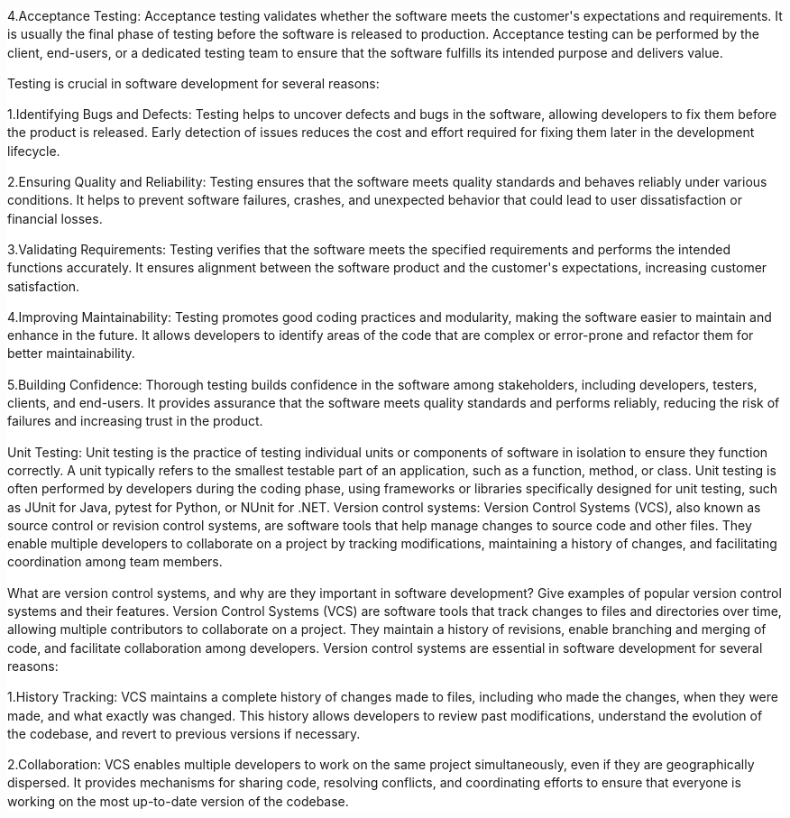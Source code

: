 4.Acceptance Testing: Acceptance testing validates whether the software meets the customer's expectations and requirements. It is usually the final phase of testing before the software is released to production. Acceptance testing can be performed by the client, end-users, or a dedicated testing team to ensure that the software fulfills its intended purpose and delivers value.

Testing is crucial in software development for several reasons:

1.Identifying Bugs and Defects: Testing helps to uncover defects and bugs in the software, allowing developers to fix them before the product is released. Early detection of issues reduces the cost and effort required for fixing them later in the development lifecycle.

2.Ensuring Quality and Reliability: Testing ensures that the software meets quality standards and behaves reliably under various conditions. It helps to prevent software failures, crashes, and unexpected behavior that could lead to user dissatisfaction or financial losses.

3.Validating Requirements: Testing verifies that the software meets the specified requirements and performs the intended functions accurately. It ensures alignment between the software product and the customer's expectations, increasing customer satisfaction.

4.Improving Maintainability: Testing promotes good coding practices and modularity, making the software easier to maintain and enhance in the future. It allows developers to identify areas of the code that are complex or error-prone and refactor them for better maintainability.

5.Building Confidence: Thorough testing builds confidence in the software among stakeholders, including developers, testers, clients, and end-users. It provides assurance that the software meets quality standards and performs reliably, reducing the risk of failures and increasing trust in the product.

Unit Testing:
Unit testing is the practice of testing individual units or components of software in isolation to ensure they function correctly. A unit typically refers to the smallest testable part of an application, such as a function, method, or class. Unit testing is often performed by developers during the coding phase, using frameworks or libraries specifically designed for unit testing, such as JUnit for Java, pytest for Python, or NUnit for .NET.
Version control systems:
Version Control Systems (VCS), also known as source control or revision control systems, are software tools that help manage changes to source code and other files. They enable multiple developers to collaborate on a project by tracking modifications, maintaining a history of changes, and facilitating coordination among team members. 

What are version control systems, and why are they important in software development? Give examples of popular version control systems and their features.
Version Control Systems (VCS) are software tools that track changes to files and directories over time, allowing multiple contributors to collaborate on a project. They maintain a history of revisions, enable branching and merging of code, and facilitate collaboration among developers. Version control systems are essential in software development for several reasons:

1.History Tracking: VCS maintains a complete history of changes made to files, including who made the changes, when they were made, and what exactly was changed. This history allows developers to review past modifications, understand the evolution of the codebase, and revert to previous versions if necessary.

2.Collaboration: VCS enables multiple developers to work on the same project simultaneously, even if they are geographically dispersed. It provides mechanisms for sharing code, resolving conflicts, and coordinating efforts to ensure that everyone is working on the most up-to-date version of the codebase.

